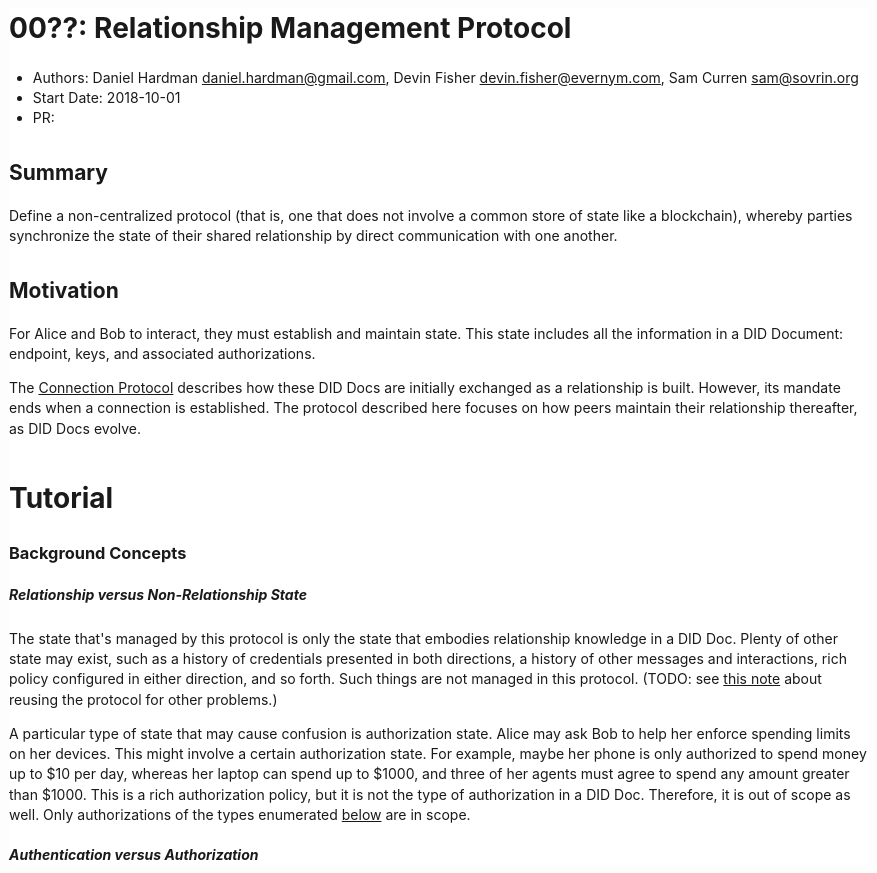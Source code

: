 # 00??: Relationship Management Protocol
- Authors: Daniel Hardman <daniel.hardman@gmail.com>, Devin Fisher <devin.fisher@evernym.com>, Sam Curren <sam@sovrin.org>
- Start Date: 2018-10-01
- PR: 

## Summary

Define a non-centralized protocol (that is, one that does not involve a common
store of state like a blockchain), whereby parties synchronize the state of
their shared relationship by direct communication with one another.

## Motivation

For Alice and Bob to interact, they must establish and maintain state.
This state includes all the information in a DID Document: endpoint, keys, and
associated authorizations.

The [Connection Protocol](https://github.com/hyperledger/indy-hipe/blob/b3f5c388/text/connection-protocol/README.md)
describes how these DID Docs are initially exchanged as a relationship is
built. However, its mandate ends when a connection is established. The
protocol described here focuses on how peers maintain their relationship
thereafter, as DID Docs evolve.

# Tutorial
[tutorial]: #tutorial

### Background Concepts

##### Relationship versus Non-Relationship State

The state that's managed by this protocol is only the state that embodies
relationship knowledge in a DID Doc. Plenty of other state may exist, such
as a history of credentials presented in both directions, a history of
other messages and interactions, rich policy configured in either
direction, and so forth. Such things are not managed in this protocol.
(TODO: see [this note](#applying-this-protocol-to-other-state) about
reusing the protocol for other problems.)

A particular type of state that may cause confusion is authorization
state. Alice may ask Bob to help her enforce spending limits on
her devices. This might involve a certain authorization state.
For example, maybe her phone is only authorized to spend
money up to $10 per day, whereas her laptop can spend up to $1000, and
three of her agents must agree to spend any amount greater than $1000.
This is a rich authorization policy, but it is not the type of authorization
in a DID Doc. Therefore, it is out of scope as well. Only authorizations
of the types enumerated [below](#authorization-types) are in scope.

##### Authentication versus Authorization


[reference]: #reference